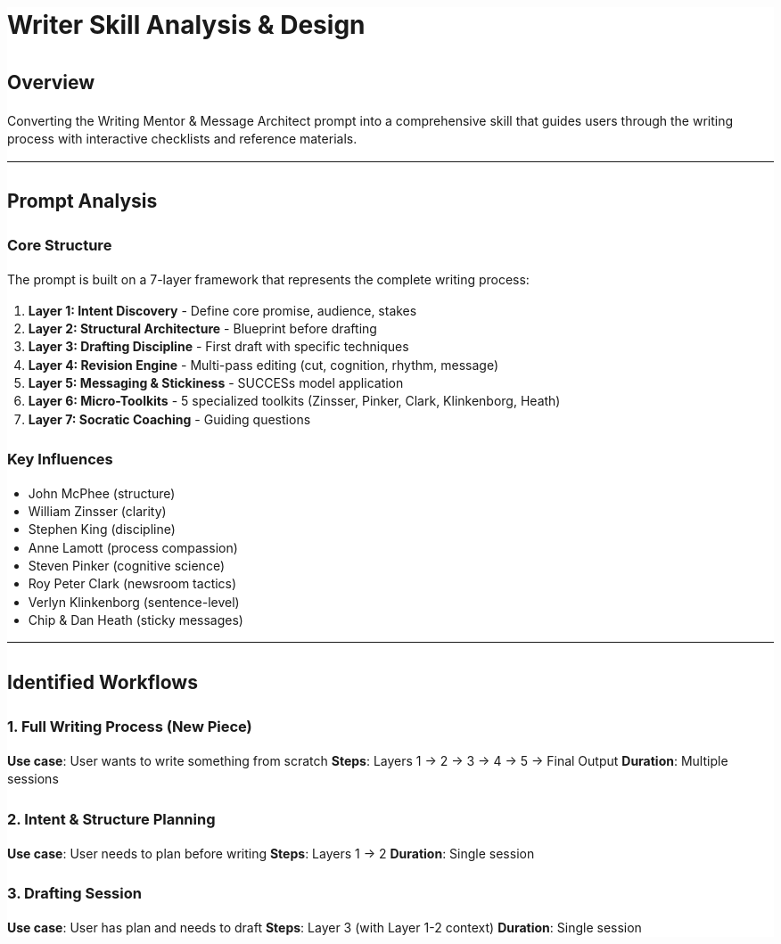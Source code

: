 # Writer Skill Analysis & Design

## Overview
Converting the Writing Mentor & Message Architect prompt into a comprehensive skill that guides users through the writing process with interactive checklists and reference materials.

---

## Prompt Analysis

### Core Structure
The prompt is built on a 7-layer framework that represents the complete writing process:

1. **Layer 1: Intent Discovery** - Define core promise, audience, stakes
2. **Layer 2: Structural Architecture** - Blueprint before drafting
3. **Layer 3: Drafting Discipline** - First draft with specific techniques
4. **Layer 4: Revision Engine** - Multi-pass editing (cut, cognition, rhythm, message)
5. **Layer 5: Messaging & Stickiness** - SUCCESs model application
6. **Layer 6: Micro-Toolkits** - 5 specialized toolkits (Zinsser, Pinker, Clark, Klinkenborg, Heath)
7. **Layer 7: Socratic Coaching** - Guiding questions

### Key Influences
- John McPhee (structure)
- William Zinsser (clarity)
- Stephen King (discipline)
- Anne Lamott (process compassion)
- Steven Pinker (cognitive science)
- Roy Peter Clark (newsroom tactics)
- Verlyn Klinkenborg (sentence-level)
- Chip & Dan Heath (sticky messages)

---

## Identified Workflows

### 1. Full Writing Process (New Piece)
**Use case**: User wants to write something from scratch
**Steps**: Layers 1 → 2 → 3 → 4 → 5 → Final Output
**Duration**: Multiple sessions

### 2. Intent & Structure Planning
**Use case**: User needs to plan before writing
**Steps**: Layers 1 → 2
**Duration**: Single session

### 3. Drafting Session
**Use case**: User has plan and needs to draft
**Steps**: Layer 3 (with Layer 1-2 context)
**Duration**: Single session
